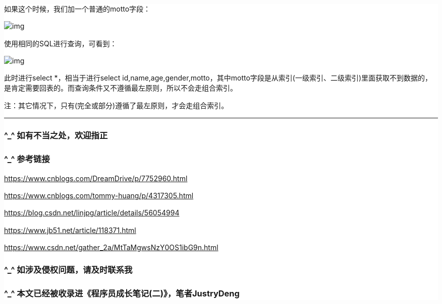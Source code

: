 如果这个时候，我们加一个普通的motto字段：

![img](https://img-blog.csdnimg.cn/20200425150248638.png)

 

使用相同的SQL进行查询，可看到：

![img](https://img-blog.csdnimg.cn/20200425150257444.png)

 

此时进行select *，相当于进行select id,name,age,gender,motto，其中motto字段是从索引(一级索引、二级索引)里面获取不到数据的，是肯定需要回表的。而查询条件又不遵循最左原则，所以不会走组合索引。

注：其它情况下，只有(完全或部分)遵循了最左原则，才会走组合索引。

------

### ^_^ 如有不当之处，欢迎指正

### ^_^ 参考链接   

https://www.cnblogs.com/DreamDrive/p/7752960.html               

https://www.cnblogs.com/tommy-huang/p/4317305.html

https://blog.csdn.net/linjpg/article/details/56054994

https://www.jb51.net/article/118371.html

<https://www.csdn.net/gather_2a/MtTaMgwsNzY0OS1ibG9n.html>

### ^_^ 如涉及侵权问题，请及时联系我

### ^_^ 本文已经被收录进《程序员成长笔记(二)》，笔者JustryDeng
